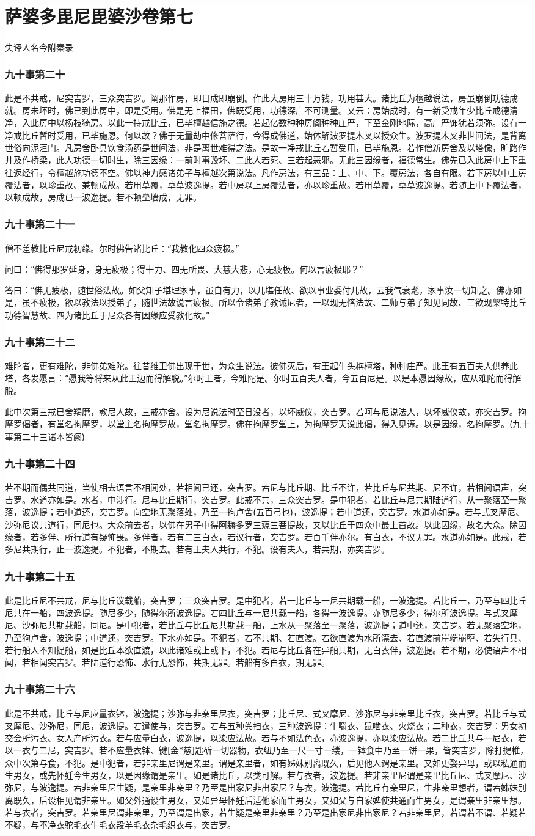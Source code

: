 # 萨婆多毘尼毘婆沙卷第七

失译人名今附秦录

### 九十事第二十

此是不共戒，尼突吉罗，三众突吉罗。阐那作房，即日成即崩倒。作此大房用三十万钱，功用甚大。诸比丘为檀越说法，房虽崩倒功德成就。房未坏时，佛已到此房中，即是受用。佛是无上福田，佛既受用，功德深广不可测量。又云：房始成时，有一新受戒年少比丘戒德清净，入此房中以杨枝猗房。以此一持戒比丘，已毕檀越信施之德。若起亿数种种房阁种种庄严，下至金刚地际，高广严饰犹若须弥。设有一净戒比丘暂时受用，已毕施恩。何以故？佛于无量劫中修菩萨行，今得成佛道，始体解波罗提木叉以授众生。波罗提木叉非世间法，是背离世俗向泥洹门。凡房舍卧具饮食汤药是世间法，非是离世难得之法。是故一净戒比丘若暂受用，已毕施恩。若作僧新房舍及以塔像，旷路作井及作桥梁，此人功德一切时生，除三因缘：一前时事毁坏、二此人若死、三若起恶邪。无此三因缘者，福德常生。佛先已入此房中上下重往返经行，令檀越施功德不空。佛以神力感诸弟子与檀越次第说法。凡作房法，有三品：上、中、下。覆房法，各自有限。若下房以中上房覆法者，以珍重故、兼顿成故。若用草覆，草草波逸提。若中房以上房覆法者，亦以珍重故。若用草覆，草草波逸提。若随上中下覆法者，以顿成故，房成已一波逸提。若不顿垒墙成，无罪。

### 九十事第二十一

僧不差教比丘尼戒初缘。尔时佛告诸比丘：“我教化四众疲极。”

问曰：“佛得那罗延身，身无疲极；得十力、四无所畏、大慈大悲，心无疲极。何以言疲极耶？”

答曰：“佛无疲极，随世俗法故。如父知子堪理家事，虽自有力，以儿堪任故、欲以事业委付儿故，云我气衰耄，家事汝一切知之。佛亦如是，虽不疲极，欲以教法以授弟子，随世法故说言疲极。所以令诸弟子教诫尼者，一以现无悋法故、二师与弟子知见同故、三欲现槃特比丘功德智慧故、四为诸比丘于尼众各有因缘应受教化故。”

### 九十事第二十二

难陀者，更有难陀，非佛弟难陀。往昔维卫佛出现于世，为众生说法。彼佛灭后，有王起牛头栴檀塔，种种庄严。此王有五百夫人供养此塔，各发愿言：“愿我等将来从此王边而得解脱。”尔时王者，今难陀是。尔时五百夫人者，今五百尼是。以是本愿因缘故，应从难陀而得解脱。

此中次第三戒已舍羯磨，教尼人故，三戒亦舍。设为尼说法时至日没者，以坏威仪，突吉罗。若呵与尼说法人，以坏威仪故，亦突吉罗。拘摩罗偈者，有堂名拘摩罗，以堂主名拘摩罗故，堂名拘摩罗。佛在拘摩罗堂上，为拘摩罗天说此偈，得入见谛。以是因缘，名拘摩罗。(九十事第二十三诸本皆阙)

### 九十事第二十四

若不期而偶共同道，当使相去语言不相闻处，若相闻已还，突吉罗。若尼与比丘期、比丘不许，若比丘与尼共期、尼不许，若相闻语声，突吉罗。水道亦如是。水者，中涉行。尼与比丘期行，突吉罗。此戒不共，三众突吉罗。是中犯者，若比丘与尼共期陆道行，从一聚落至一聚落，波逸提；若中道还，突吉罗。向空地无聚落处，乃至一拘卢舍(五百弓也)，波逸提；若中道还，突吉罗。水道亦如是。若与式叉摩尼、沙弥尼议共道行，同尼也。大众前去者，以佛在男子中得阿耨多罗三藐三菩提故，又以比丘于四众中最上首故。以此因缘，故名大众。除因缘者，若多伴、所行道有疑怖畏。多伴者，若有二三白衣，若议行者，突吉罗。若百千伴亦尔。有白衣，不议无罪。水道亦如是。此戒，若多尼共期行，止一波逸提。不犯者，不期去。若有王夫人共行，不犯。设有夫人，若共期，亦突吉罗。

### 九十事第二十五

此是比丘尼不共戒，尼与比丘议载船，突吉罗；三众突吉罗。是中犯者，若一比丘与一尼共期载一船，一波逸提。若比丘一，乃至与四比丘尼共在一船，四波逸提。随尼多少，随得尔所波逸提。若四比丘与一尼共载一船，各得一波逸提。亦随尼多少，得尔所波逸提。与式叉摩尼、沙弥尼共期载船，同尼。是中犯者，若比丘与比丘尼共期载一船，上水从一聚落至一聚落，波逸提；道中还，突吉罗。若无聚落空地，乃至狗卢舍，波逸提；中道还，突吉罗。下水亦如是。不犯者，若不共期、若直渡。若欲直渡为水所漂去、若直渡前岸端崩堕、若失行具、若行船人不知捉船，如是比丘本欲直渡，以此诸难或上或下，不犯。若尼与比丘各在异船共期，无白衣伴，波逸提。若不期，必使语声不相闻，若相闻突吉罗。若陆道行恐怖、水行无恐怖，共期无罪。若船有多白衣，期无罪。

### 九十事第二十六

此是不共戒，比丘与尼应量衣钵，波逸提；沙弥与非亲里尼衣，突吉罗；比丘尼、式叉摩尼、沙弥尼与非亲里比丘衣，突吉罗。若比丘与式叉摩尼、沙弥尼，同尼，波逸提。若遣使与，突吉罗。若与五种粪扫衣，三种波逸提：牛嚼衣、鼠啮衣、火烧衣；二种衣，突吉罗：男女初交会所污衣、女人产所污衣。若与应量白衣，波逸提，以染应法故。若与不如法色衣，亦波逸提，亦以染应法故。若二比丘共与一尼衣，若以一衣与二尼，突吉罗。若不应量衣钵、键[金*慈]匙斫一切器物，衣纽乃至一尺一寸一缕，一钵食中乃至一饼一果，皆突吉罗。除打揵椎，众中次第与食，不犯。是中犯者，若非亲里尼谓是亲里。谓是亲里者，如有姊妹别离既久，后见他人谓是亲里。又如更娶异母，或以私通而生男女，或先怀妊今生男女，以是因缘谓是亲里。如是诸比丘，以类可解。若与衣者，波逸提。若非亲里尼谓是亲里比丘尼、式叉摩尼、沙弥尼，与波逸提。若非亲里尼生疑，是亲里非亲里？乃至是出家尼非出家尼？与衣，波逸提。若比丘有亲里尼，生非亲里想者，谓若姊妹别离既久，后设相见谓非亲里。如父外通设生男女，又如异母怀妊后适他家而生男女，又如父与自家婢使共通而生男女，是谓亲里非亲里想。若与衣者，突吉罗。若亲里尼谓非亲里，乃至谓是出家，若生疑是亲里非亲里？乃至是出家尼非出家尼？若非亲里尼，若谓若不谓、若疑若不疑，与不净衣驼毛衣牛毛衣羖羊毛衣杂毛织衣与，突吉罗。

